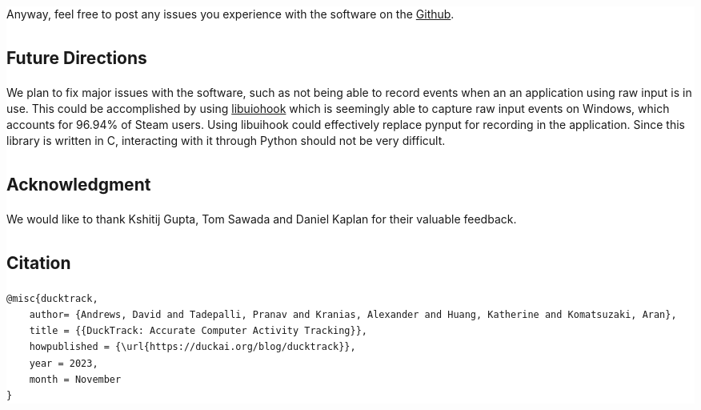 Anyway, feel free to post any issues you experience with the software on the [Github](https://github.com/TheDuckAI/DuckTrack).

## Future Directions <a name="future-directions"></a>

We plan to fix major issues with the software, such as not being able to record events when an an application using raw input is in use. This could be accomplished by using [libuiohook](https://github.com/kwhat/libuiohook) which is seemingly able to capture raw input events on Windows, which accounts for 96.94% of Steam users. Using libuihook could effectively replace pynput for recording in the application. Since this library is written in C, interacting with it through Python should not be very difficult.

## Acknowledgment <a name="acknowledgment"></a>

We would like to thank Kshitij Gupta, Tom Sawada and Daniel Kaplan for their valuable feedback.

## Citation <a name="citation"></a>

```
@misc{ducktrack,
    author= {Andrews, David and Tadepalli, Pranav and Kranias, Alexander and Huang, Katherine and Komatsuzaki, Aran},
    title = {{DuckTrack: Accurate Computer Activity Tracking}},
    howpublished = {\url{https://duckai.org/blog/ducktrack}},
    year = 2023,
    month = November
}
```

